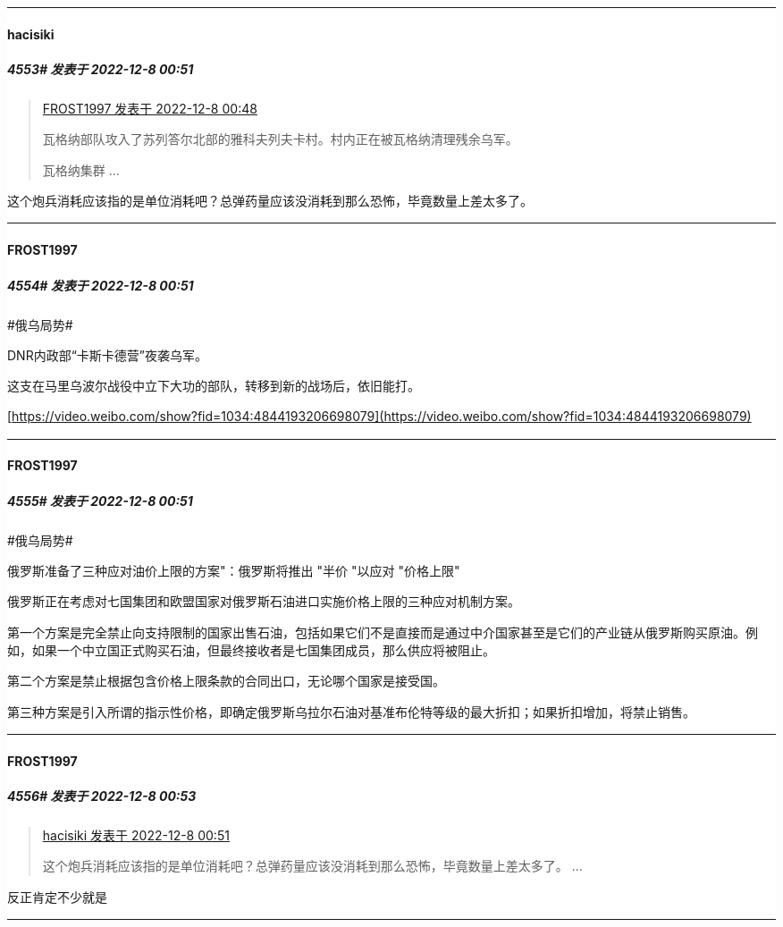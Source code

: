 *****

####  hacisiki  
##### 4553#       发表于 2022-12-8 00:51

<blockquote><a href="httphttps://bbs.saraba1st.com/2b/forum.php?mod=redirect&amp;goto=findpost&amp;pid=58824701&amp;ptid=2102533" target="_blank">FROST1997 发表于 2022-12-8 00:48</a>

瓦格纳部队攻入了苏列答尔北部的雅科夫列夫卡村。村内正在被瓦格纳清理残余乌军。 ​​​

瓦格纳集群 ...</blockquote>
这个炮兵消耗应该指的是单位消耗吧？总弹药量应该没消耗到那么恐怖，毕竟数量上差太多了。

*****

####  FROST1997  
##### 4554#       发表于 2022-12-8 00:51

#俄乌局势# 

DNR内政部“卡斯卡德营”夜袭乌军。

这支在马里乌波尔战役中立下大功的部队，转移到新的战场后，依旧能打。

[https://video.weibo.com/show?fid=1034:4844193206698079](https://video.weibo.com/show?fid=1034:4844193206698079)

*****

####  FROST1997  
##### 4555#       发表于 2022-12-8 00:51

#俄乌局势# 

俄罗斯准备了三种应对油价上限的方案"：俄罗斯将推出 "半价 "以应对 "价格上限"

俄罗斯正在考虑对七国集团和欧盟国家对俄罗斯石油进口实施价格上限的三种应对机制方案。

第一个方案是完全禁止向支持限制的国家出售石油，包括如果它们不是直接而是通过中介国家甚至是它们的产业链从俄罗斯购买原油。例如，如果一个中立国正式购买石油，但最终接收者是七国集团成员，那么供应将被阻止。

第二个方案是禁止根据包含价格上限条款的合同出口，无论哪个国家是接受国。

第三种方案是引入所谓的指示性价格，即确定俄罗斯乌拉尔石油对基准布伦特等级的最大折扣；如果折扣增加，将禁止销售。



*****

####  FROST1997  
##### 4556#       发表于 2022-12-8 00:53

<blockquote><a href="httphttps://bbs.saraba1st.com/2b/forum.php?mod=redirect&amp;goto=findpost&amp;pid=58824735&amp;ptid=2102533" target="_blank">hacisiki 发表于 2022-12-8 00:51</a>

这个炮兵消耗应该指的是单位消耗吧？总弹药量应该没消耗到那么恐怖，毕竟数量上差太多了。 ...</blockquote>
反正肯定不少就是



*****
